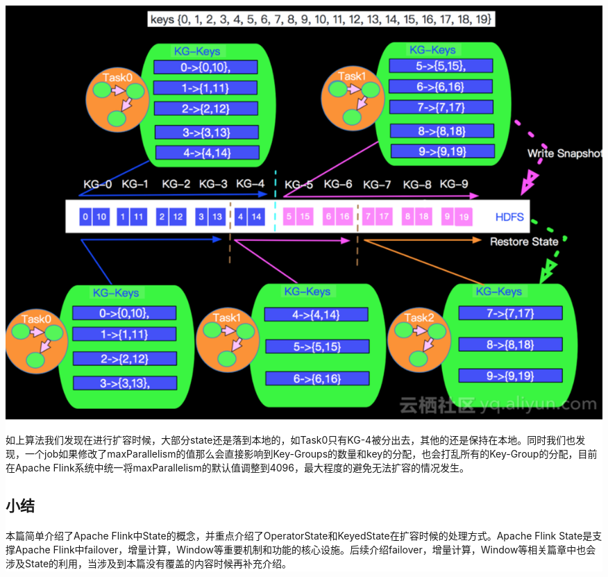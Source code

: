 ![img_73.png](resources/img_73.png)

如上算法我们发现在进行扩容时候，大部分state还是落到本地的，如Task0只有KG-4被分出去，其他的还是保持在本地。同时我们也发现，一个job如果修改了maxParallelism的值那么会直接影响到Key-Groups的数量和key的分配，也会打乱所有的Key-Group的分配，目前在Apache Flink系统中统一将maxParallelism的默认值调整到4096，最大程度的避免无法扩容的情况发生。

## 小结

本篇简单介绍了Apache Flink中State的概念，并重点介绍了OperatorState和KeyedState在扩容时候的处理方式。Apache Flink State是支撑Apache Flink中failover，增量计算，Window等重要机制和功能的核心设施。后续介绍failover，增量计算，Window等相关篇章中也会涉及State的利用，当涉及到本篇没有覆盖的内容时候再补充介绍。